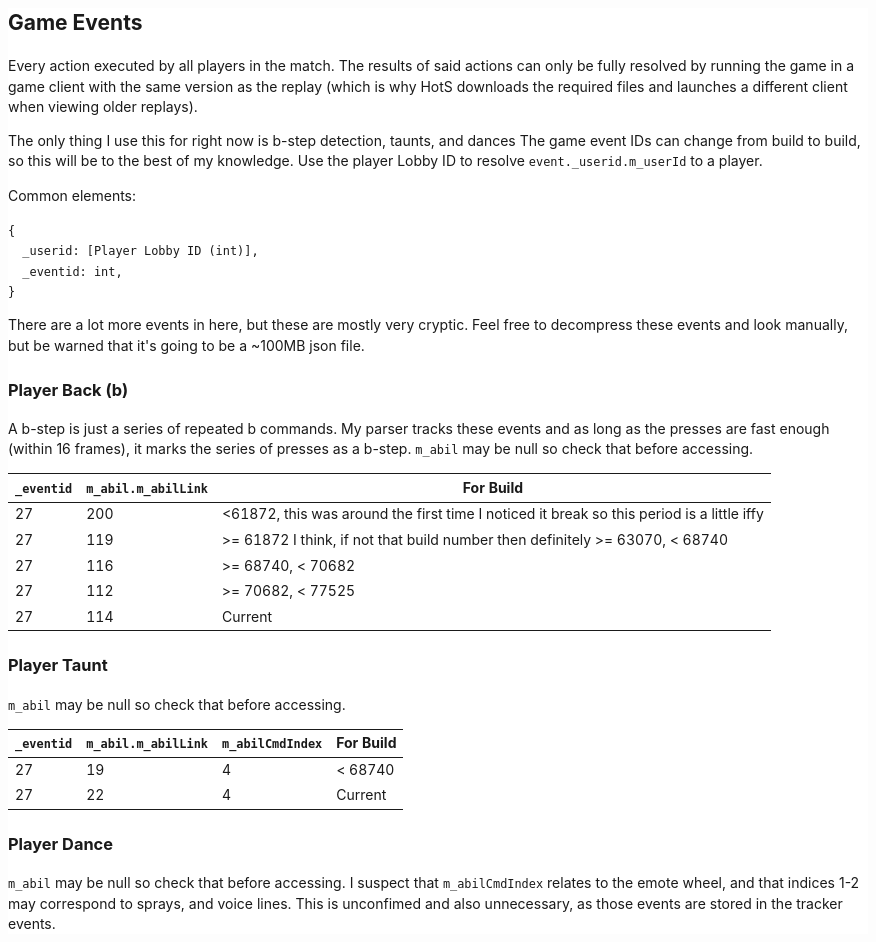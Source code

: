 ## Game Events
Every action executed by all players in the match. The results of said actions can only be
fully resolved by running the game in a game client with the same version as the replay (which
is why HotS downloads the required files and launches a different client when viewing older replays).

The only thing I use this for right now is b-step detection, taunts, and dances
The game event IDs can change from build to build, so this will be to the best of my knowledge.
Use the player Lobby ID to resolve `event._userid.m_userId` to a player.

Common elements:
```
{
  _userid: [Player Lobby ID (int)],
  _eventid: int,
}
```

There are a lot more events in here, but these are mostly very cryptic. Feel free to decompress
these events and look manually, but be warned that it's going to be a ~100MB json file.

### Player Back (b)
A b-step is just a series of repeated b commands. My parser tracks these events and as long as the
presses are fast enough (within 16 frames), it marks the series of presses as a b-step.
`m_abil` may be null so check that before accessing.

| `_eventid` | `m_abil.m_abilLink` | For Build |
| ---------- | ------------------- | --------- |
| 27 | 200 | <61872, this was around the first time I noticed it break so this period is a little iffy |
| 27 | 119 | >= 61872 I think, if not that build number then definitely >= 63070, < 68740 |
| 27 | 116 | >= 68740, < 70682 |
| 27 | 112 | >= 70682, < 77525 |
| 27 | 114 | Current |

### Player Taunt
`m_abil` may be null so check that before accessing.

| `_eventid` | `m_abil.m_abilLink` | `m_abilCmdIndex` | For Build |
| ---------- | ------------------- | ---------------- | --------- |
| 27 | 19 | 4 | < 68740 |
| 27 | 22 | 4 | Current |

### Player Dance
`m_abil` may be null so check that before accessing.
I suspect that `m_abilCmdIndex` relates to the emote wheel, and that indices 1-2 may correspond
to sprays, and voice lines. This is unconfimed and also unnecessary, as those events are stored
in the tracker events.
